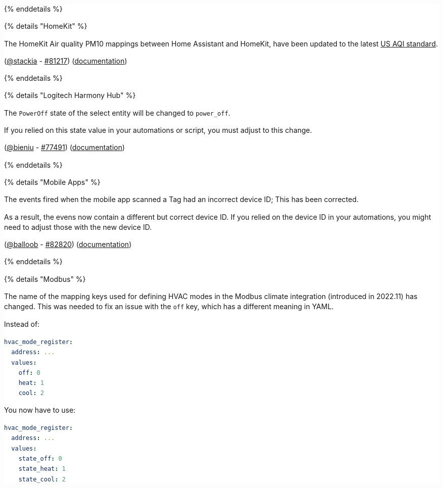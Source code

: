[@mezz64]: https://github.com/mezz64
[#81173]: https://github.com/home-assistant/core/pull/81173

{% enddetails %}

{% details "HomeKit" %}

The HomeKit Air quality PM10 mappings between Home Assistant and HomeKit,
have been updated to the latest [US AQI standard](https://www.airnow.gov/sites/default/files/2020-05/aqi-technical-assistance-document-sept2018.pdf).

([@stackia] - [#81217]) ([documentation](/integrations/homekit))

[@stackia]: https://github.com/stackia
[#81217]: https://github.com/home-assistant/core/pull/81217

{% enddetails %}

{% details "Logitech Harmony Hub" %}

The `PowerOff` state of the select entity will be changed to `power_off`.

If you relied on this state value in your automations or script,
you must adjust to this change.

([@bieniu] - [#77491]) ([documentation](/integrations/harmony))

[@bieniu]: https://github.com/bieniu
[#77491]: https://github.com/home-assistant/core/pull/77491

{% enddetails %}

{% details "Mobile Apps" %}

The events fired when the mobile app scanned a Tag had an incorrect device ID;
This has been corrected.

As a result, the evens now contain a different but correct device ID. If you
relied on the device ID in your automations, you might need to adjust those
with the new device ID.

([@balloob] - [#82820]) ([documentation](/integrations/mobile_app))

[@balloob]: https://github.com/balloob
[#82820]: https://github.com/home-assistant/core/pull/82820

{% enddetails %}

{% details "Modbus" %}

The name of the mapping keys used for defining HVAC modes in the Modbus
climate integration (introduced in 2022.11) has changed. This was needed
to fix an issue with the `off` key, which has a different meaning in YAML.

Instead of:

```yaml
hvac_mode_register:
  address: ...
  values:
    off: 0
    heat: 1
    cool: 2
```

You now have to use:

```yaml
hvac_mode_register:
  address: ...
  values:
    state_off: 0
    state_heat: 1
    state_cool: 2
```


[Allen Porter]: https://github.com/allenporter
[Bluetooth everywhere]: /blog/2022/09/07/release-20229/#bluetooth-everywhere
[@chemelli74]: https://github.com/chemelli74
[@corneyl]: https://github.com/corneyl
[@dmulcahey]: https://github.com/dmulcahey
[@Ernst79]: https://github.com/Ernst79
[@farmio]: https://github.com/farmio
[@jbouwh]: https://github.com/jbouwh
[@kirovilya]: https://github.com/kirovilya
[@Olen]: https://github.com/Olen
[@Shulyaka]: https://github.com/Shulyaka
[@thecode]: https://github.com/thecode
[@tkdrob]: https://github.com/tkdrob
[Amazon Alexa]: /integrations/alexa
[Aqara c1 pet feeder]: https://www.aqara.com/en/product/smart-pet-feeder-c1
[BTHome]: https://bthome.io
[HomeKit]: /integrations/homekit
[humidifier card]: /dashboards/humidifier/
[integration quality scale]: /docs/quality_scale/
[KNX]: /integrations/knx
[MQTT]: /integrations/mqtt
[Picnic]: /integrations/picnic
[platinum integration]: /docs/quality_scale/
[Shelly]: /integrations/shelly
[Slack]: /integrations/slack
[Twinkly]: /integrations/twinkly
[ZHA]: /integrations/zha
[@agners]: https://github.com/agners
[@akx]: https://github.com/akx
[@allenporter]: https://github.com/allenporter
[@aschmitz]: https://github.com/aschmitz
[@marcelveldt]: https://github.com/marcelveldt
[@MartinHjelmare]: https://github.com/MartinHjelmare
[@raman325]: https://github.com/raman325
[@Sibgatulin]: https://github.com/Sibgatulin
[@StefanIacobLivisi]: https://github.com/StefanIacobLivisi
[air-Q]: /integrations/airq
[Aranet]: /integrations/aranet
[LIVISI SmartHome]: /integrations/livisi
[Local Calendar]: /integrations/local_calendar
[Matter]: /integrations/matter
[RuuviTag BLE]: /integrations/ruuvitag_ble
[Sensirion BLE]: /integrations/sensirion_ble
[Text]: /integrations/text
[@engrbm87]: https://github.com/engrbm87
[@epenet]: https://github.com/epenet
[@gjohansson-ST]: https://github.com/gjohansson-ST
[Pushbullet]: /integrations/pushbullet
[Scrape]: /integrations/scrape
[#83481]: https://github.com/home-assistant/core/pull/83481
[#83482]: https://github.com/home-assistant/core/pull/83482
[#83493]: https://github.com/home-assistant/core/pull/83493
[#83497]: https://github.com/home-assistant/core/pull/83497
[#83507]: https://github.com/home-assistant/core/pull/83507
[#83517]: https://github.com/home-assistant/core/pull/83517
[#83520]: https://github.com/home-assistant/core/pull/83520
[#83536]: https://github.com/home-assistant/core/pull/83536
[#83547]: https://github.com/home-assistant/core/pull/83547
[#83551]: https://github.com/home-assistant/core/pull/83551
[#83563]: https://github.com/home-assistant/core/pull/83563
[#83589]: https://github.com/home-assistant/core/pull/83589
[#83597]: https://github.com/home-assistant/core/pull/83597
[#83603]: https://github.com/home-assistant/core/pull/83603
[@allenporter]: https://github.com/allenporter
[@bachya]: https://github.com/bachya
[@bdraco]: https://github.com/bdraco
[@bramkragten]: https://github.com/bramkragten
[@cdce8p]: https://github.com/cdce8p
[@chkuendig]: https://github.com/chkuendig
[@elupus]: https://github.com/elupus
[@frenck]: https://github.com/frenck
[@jeeftor]: https://github.com/jeeftor
[@marcelveldt]: https://github.com/marcelveldt
[abode docs]: /integrations/abode/
[accuweather docs]: /integrations/accuweather/
[bluetooth docs]: /integrations/bluetooth/
[frontend docs]: /integrations/frontend/
[hikvision docs]: /integrations/hikvision/
[homeassistant_hardware docs]: /integrations/homeassistant_hardware/
[homeassistant_sky_connect docs]: /integrations/homeassistant_sky_connect/
[homeassistant_yellow docs]: /integrations/homeassistant_yellow/
[intellifire docs]: /integrations/intellifire/
[local_calendar docs]: /integrations/local_calendar/
[matter docs]: /integrations/matter/
[mqtt docs]: /integrations/mqtt/
[philips_js docs]: /integrations/philips_js/
[sensirion_ble docs]: /integrations/sensirion_ble/
[simplisafe docs]: /integrations/simplisafe/
[#83482]: https://github.com/home-assistant/core/pull/83482
[#83548]: https://github.com/home-assistant/core/pull/83548
[#83592]: https://github.com/home-assistant/core/pull/83592
[#83625]: https://github.com/home-assistant/core/pull/83625
[#83659]: https://github.com/home-assistant/core/pull/83659
[#83663]: https://github.com/home-assistant/core/pull/83663
[#83679]: https://github.com/home-assistant/core/pull/83679
[#83680]: https://github.com/home-assistant/core/pull/83680
[#83683]: https://github.com/home-assistant/core/pull/83683
[#83688]: https://github.com/home-assistant/core/pull/83688
[#83707]: https://github.com/home-assistant/core/pull/83707
[#83730]: https://github.com/home-assistant/core/pull/83730
[#83757]: https://github.com/home-assistant/core/pull/83757
[#83758]: https://github.com/home-assistant/core/pull/83758
[@AngellusMortis]: https://github.com/AngellusMortis
[@Djelibeybi]: https://github.com/Djelibeybi
[@SukramJ]: https://github.com/SukramJ
[@bdraco]: https://github.com/bdraco
[@chatziko]: https://github.com/chatziko
[@emontnemery]: https://github.com/emontnemery
[@frenck]: https://github.com/frenck
[@gjohansson-ST]: https://github.com/gjohansson-ST
[@maartenweyns]: https://github.com/maartenweyns
[@mib1185]: https://github.com/mib1185
[@rappenze]: https://github.com/rappenze
[@thecode]: https://github.com/thecode
[abode docs]: /integrations/abode/
[accuweather docs]: /integrations/accuweather/
[androidtv docs]: /integrations/androidtv/
[cast docs]: /integrations/cast/
[fibaro docs]: /integrations/fibaro/
[fritz docs]: /integrations/fritz/
[fritzbox docs]: /integrations/fritzbox/
[lifx docs]: /integrations/lifx/
[risco docs]: /integrations/risco/
[scrape docs]: /integrations/scrape/
[sensor docs]: /integrations/sensor/
[shelly docs]: /integrations/shelly/
[unifiprotect docs]: /integrations/unifiprotect/
[yalexs_ble docs]: /integrations/yalexs_ble/
[#83482]: https://github.com/home-assistant/core/pull/83482
[#83592]: https://github.com/home-assistant/core/pull/83592
[#83778]: https://github.com/home-assistant/core/pull/83778
[#83795]: https://github.com/home-assistant/core/pull/83795
[@frenck]: https://github.com/frenck
[abode docs]: /integrations/abode/
[accuweather docs]: /integrations/accuweather/
[#83469]: https://github.com/home-assistant/core/pull/83469
[#83482]: https://github.com/home-assistant/core/pull/83482
[#83592]: https://github.com/home-assistant/core/pull/83592
[#83684]: https://github.com/home-assistant/core/pull/83684
[#83778]: https://github.com/home-assistant/core/pull/83778
[#83797]: https://github.com/home-assistant/core/pull/83797
[#83800]: https://github.com/home-assistant/core/pull/83800
[#83842]: https://github.com/home-assistant/core/pull/83842
[#83848]: https://github.com/home-assistant/core/pull/83848
[#83861]: https://github.com/home-assistant/core/pull/83861
[#83863]: https://github.com/home-assistant/core/pull/83863
[#83866]: https://github.com/home-assistant/core/pull/83866
[#83879]: https://github.com/home-assistant/core/pull/83879
[#83890]: https://github.com/home-assistant/core/pull/83890
[@bdraco]: https://github.com/bdraco
[@bramkragten]: https://github.com/bramkragten
[@dmulcahey]: https://github.com/dmulcahey
[@emontnemery]: https://github.com/emontnemery
[@frenck]: https://github.com/frenck
[@ludeeus]: https://github.com/ludeeus
[@mib1185]: https://github.com/mib1185
[@nyroDev]: https://github.com/nyroDev
[abode docs]: /integrations/abode/
[accuweather docs]: /integrations/accuweather/
[bluetooth docs]: /integrations/bluetooth/
[cast docs]: /integrations/cast/
[cloud docs]: /integrations/cloud/
[fritzbox docs]: /integrations/fritzbox/
[frontend docs]: /integrations/frontend/
[homekit docs]: /integrations/homekit/
[overkiz docs]: /integrations/overkiz/
[zha docs]: /integrations/zha/
[#83482]: https://github.com/home-assistant/core/pull/83482
[#83592]: https://github.com/home-assistant/core/pull/83592
[#83778]: https://github.com/home-assistant/core/pull/83778
[#83797]: https://github.com/home-assistant/core/pull/83797
[#83856]: https://github.com/home-assistant/core/pull/83856
[#83870]: https://github.com/home-assistant/core/pull/83870
[#83891]: https://github.com/home-assistant/core/pull/83891
[#83896]: https://github.com/home-assistant/core/pull/83896
[#83940]: https://github.com/home-assistant/core/pull/83940
[@Drafteed]: https://github.com/Drafteed
[@bramkragten]: https://github.com/bramkragten
[@emontnemery]: https://github.com/emontnemery
[@frenck]: https://github.com/frenck
[@kvanzuijlen]: https://github.com/kvanzuijlen
[abode docs]: /integrations/abode/
[accuweather docs]: /integrations/accuweather/
[bluetooth docs]: /integrations/bluetooth/
[braviatv docs]: /integrations/braviatv/
[cast docs]: /integrations/cast/
[fritzbox docs]: /integrations/fritzbox/
[frontend docs]: /integrations/frontend/
[justnimbus docs]: /integrations/justnimbus/
[sleepiq docs]: /integrations/sleepiq/
[zha docs]: /integrations/zha/
[#83425]: https://github.com/home-assistant/core/pull/83425
[#83482]: https://github.com/home-assistant/core/pull/83482
[#83592]: https://github.com/home-assistant/core/pull/83592
[#83765]: https://github.com/home-assistant/core/pull/83765
[#83778]: https://github.com/home-assistant/core/pull/83778
[#83797]: https://github.com/home-assistant/core/pull/83797
[#83870]: https://github.com/home-assistant/core/pull/83870
[#83944]: https://github.com/home-assistant/core/pull/83944
[#83950]: https://github.com/home-assistant/core/pull/83950
[#83951]: https://github.com/home-assistant/core/pull/83951
[#83972]: https://github.com/home-assistant/core/pull/83972
[@bdraco]: https://github.com/bdraco
[@emontnemery]: https://github.com/emontnemery
[@frenck]: https://github.com/frenck
[@majuss]: https://github.com/majuss
[@zeehio]: https://github.com/zeehio
[abode docs]: /integrations/abode/
[accuweather docs]: /integrations/accuweather/
[bluetooth docs]: /integrations/bluetooth/
[braviatv docs]: /integrations/braviatv/
[cast docs]: /integrations/cast/
[device_automation docs]: /integrations/device_automation/
[esphome docs]: /integrations/esphome/
[fritzbox docs]: /integrations/fritzbox/
[frontend docs]: /integrations/frontend/
[hassio docs]: /integrations/hassio/
[justnimbus docs]: /integrations/justnimbus/
[lupusec docs]: /integrations/lupusec/
[shelly docs]: /integrations/shelly/
[sleepiq docs]: /integrations/sleepiq/
[zha docs]: /integrations/zha/
[#83482]: https://github.com/home-assistant/core/pull/83482
[#83592]: https://github.com/home-assistant/core/pull/83592
[#83778]: https://github.com/home-assistant/core/pull/83778
[#83797]: https://github.com/home-assistant/core/pull/83797
[#83870]: https://github.com/home-assistant/core/pull/83870
[#83944]: https://github.com/home-assistant/core/pull/83944
[#83998]: https://github.com/home-assistant/core/pull/83998
[#84002]: https://github.com/home-assistant/core/pull/84002
[#84040]: https://github.com/home-assistant/core/pull/84040
[#84058]: https://github.com/home-assistant/core/pull/84058
[#84062]: https://github.com/home-assistant/core/pull/84062
[#84065]: https://github.com/home-assistant/core/pull/84065
[#84075]: https://github.com/home-assistant/core/pull/84075
[#84082]: https://github.com/home-assistant/core/pull/84082
[#84104]: https://github.com/home-assistant/core/pull/84104
[#84140]: https://github.com/home-assistant/core/pull/84140
[#84155]: https://github.com/home-assistant/core/pull/84155
[@Danielhiversen]: https://github.com/Danielhiversen
[@allenporter]: https://github.com/allenporter
[@bdraco]: https://github.com/bdraco
[@bramkragten]: https://github.com/bramkragten
[@elupus]: https://github.com/elupus
[@farmio]: https://github.com/farmio
[@frenck]: https://github.com/frenck
[@mib1185]: https://github.com/mib1185
[@muppet3000]: https://github.com/muppet3000
[abode docs]: /integrations/abode/
[accuweather docs]: /integrations/accuweather/
[bluetooth docs]: /integrations/bluetooth/
[braviatv docs]: /integrations/braviatv/
[cast docs]: /integrations/cast/
[fritzbox docs]: /integrations/fritzbox/
[frontend docs]: /integrations/frontend/
[govee_ble docs]: /integrations/govee_ble/
[growatt_server docs]: /integrations/growatt_server/
[justnimbus docs]: /integrations/justnimbus/
[knx docs]: /integrations/knx/
[local_calendar docs]: /integrations/local_calendar/
[philips_js docs]: /integrations/philips_js/
[sleepiq docs]: /integrations/sleepiq/
[switchbot docs]: /integrations/switchbot/
[synology_dsm docs]: /integrations/synology_dsm/
[tibber docs]: /integrations/tibber/
[zha docs]: /integrations/zha/
[#83482]: https://github.com/home-assistant/core/pull/83482
[#83592]: https://github.com/home-assistant/core/pull/83592
[#83778]: https://github.com/home-assistant/core/pull/83778
[#83797]: https://github.com/home-assistant/core/pull/83797
[#83870]: https://github.com/home-assistant/core/pull/83870
[#83944]: https://github.com/home-assistant/core/pull/83944
[#83998]: https://github.com/home-assistant/core/pull/83998
[#84080]: https://github.com/home-assistant/core/pull/84080
[#84162]: https://github.com/home-assistant/core/pull/84162
[#84172]: https://github.com/home-assistant/core/pull/84172
[#84248]: https://github.com/home-assistant/core/pull/84248
[#84258]: https://github.com/home-assistant/core/pull/84258
[#84293]: https://github.com/home-assistant/core/pull/84293
[#84313]: https://github.com/home-assistant/core/pull/84313
[#84321]: https://github.com/home-assistant/core/pull/84321
[@Danielhiversen]: https://github.com/Danielhiversen
[@allenporter]: https://github.com/allenporter
[@bdraco]: https://github.com/bdraco
[@frenck]: https://github.com/frenck
[@ludeeus]: https://github.com/ludeeus
[@mib1185]: https://github.com/mib1185
[@nyroDev]: https://github.com/nyroDev
[abode docs]: /integrations/abode/
[accuweather docs]: /integrations/accuweather/
[bluetooth docs]: /integrations/bluetooth/
[braviatv docs]: /integrations/braviatv/
[cast docs]: /integrations/cast/
[cloud docs]: /integrations/cloud/
[fritzbox docs]: /integrations/fritzbox/
[frontend docs]: /integrations/frontend/
[justnimbus docs]: /integrations/justnimbus/
[led_ble docs]: /integrations/led_ble/
[local_calendar docs]: /integrations/local_calendar/
[overkiz docs]: /integrations/overkiz/
[prometheus docs]: /integrations/prometheus/
[sleepiq docs]: /integrations/sleepiq/
[tibber docs]: /integrations/tibber/
[zha docs]: /integrations/zha/
[#84936]: https://github.com/home-assistant/core/pull/84936
[#84943]: https://github.com/home-assistant/core/pull/84943
[@MartinHjelmare]: https://github.com/MartinHjelmare
[@bdraco]: https://github.com/bdraco
[@ludeeus]: https://github.com/ludeeus
[#81714]: https://github.com/home-assistant/core/pull/81714
[@bachya]: https://github.com/bachya
[#81056]: https://github.com/home-assistant/core/pull/81056
[@engrbm87]: https://github.com/engrbm87
[#72748]: https://github.com/home-assistant/core/pull/72748
[@epenet]: https://github.com/epenet
[#78465]: https://github.com/home-assistant/core/pull/78465
[@eifinger]: https://github.com/eifinger
[#80892]: https://github.com/home-assistant/core/pull/80892
[@eifinger]: https://github.com/eifinger
[#79159]: https://github.com/home-assistant/core/pull/79159
[@avishorp]: https://github.com/avishorp
[#81747]: https://github.com/home-assistant/core/pull/81747
[@jbouwh]: https://github.com/jbouwh
[#82102]: https://github.com/home-assistant/core/pull/82102
[@jbouwh]: https://github.com/jbouwh
[#82244]: https://github.com/home-assistant/core/pull/82244
[@bachya]: https://github.com/bachya
[#81055]: https://github.com/home-assistant/core/pull/81055
[@tkdrob]: https://github.com/tkdrob
[#81210]: https://github.com/home-assistant/core/pull/81210
[@bachya]: https://github.com/bachya
[#81053]: https://github.com/home-assistant/core/pull/81053
[@epenet]: https://github.com/epenet
[#81412]: https://github.com/home-assistant/core/pull/81412
[@OnFreund]: https://github.com/OnFreund
[#81137]: https://github.com/home-assistant/core/pull/81137
[@bachya]: https://github.com/bachya
[#81054]: https://github.com/home-assistant/core/pull/81054
[@ThomDietrich]: https://github.com/ThomDietrich
[#81027]: https://github.com/home-assistant/core/pull/81027
[@ThomDietrich]: https://github.com/ThomDietrich
[#80999]: https://github.com/home-assistant/core/pull/80999
[@G-Two]: https://github.com/G-Two
[#83213]: https://github.com/home-assistant/core/pull/83213
[@Kane610]: https://github.com/Kane610
[#81749]: https://github.com/home-assistant/core/pull/81054
[devblog]: https://developers.home-assistant.io/blog/